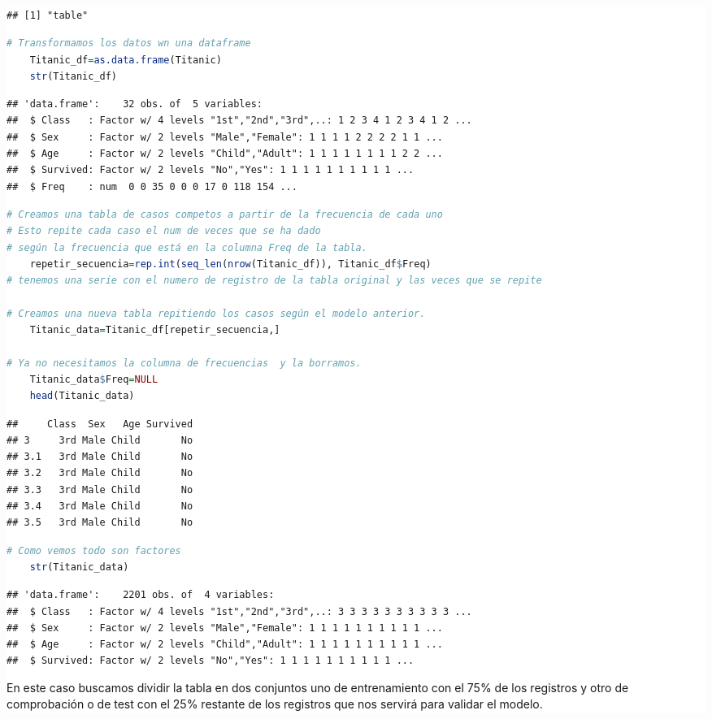 ```
## [1] "table"
```

```r
# Transformamos los datos wn una dataframe
    Titanic_df=as.data.frame(Titanic)
    str(Titanic_df)
```

```
## 'data.frame':	32 obs. of  5 variables:
##  $ Class   : Factor w/ 4 levels "1st","2nd","3rd",..: 1 2 3 4 1 2 3 4 1 2 ...
##  $ Sex     : Factor w/ 2 levels "Male","Female": 1 1 1 1 2 2 2 2 1 1 ...
##  $ Age     : Factor w/ 2 levels "Child","Adult": 1 1 1 1 1 1 1 1 2 2 ...
##  $ Survived: Factor w/ 2 levels "No","Yes": 1 1 1 1 1 1 1 1 1 1 ...
##  $ Freq    : num  0 0 35 0 0 0 17 0 118 154 ...
```

```r
# Creamos una tabla de casos competos a partir de la frecuencia de cada uno
# Esto repite cada caso el num de veces que se ha dado 
# según la frecuencia que está en la columna Freq de la tabla.
    repetir_secuencia=rep.int(seq_len(nrow(Titanic_df)), Titanic_df$Freq) 
# tenemos una serie con el numero de registro de la tabla original y las veces que se repite    

# Creamos una nueva tabla repitiendo los casos según el modelo anterior.
    Titanic_data=Titanic_df[repetir_secuencia,]
    
# Ya no necesitamos la columna de frecuencias  y la borramos.
    Titanic_data$Freq=NULL
    head(Titanic_data)
```

```
##     Class  Sex   Age Survived
## 3     3rd Male Child       No
## 3.1   3rd Male Child       No
## 3.2   3rd Male Child       No
## 3.3   3rd Male Child       No
## 3.4   3rd Male Child       No
## 3.5   3rd Male Child       No
```

```r
# Como vemos todo son factores
    str(Titanic_data)
```

```
## 'data.frame':	2201 obs. of  4 variables:
##  $ Class   : Factor w/ 4 levels "1st","2nd","3rd",..: 3 3 3 3 3 3 3 3 3 3 ...
##  $ Sex     : Factor w/ 2 levels "Male","Female": 1 1 1 1 1 1 1 1 1 1 ...
##  $ Age     : Factor w/ 2 levels "Child","Adult": 1 1 1 1 1 1 1 1 1 1 ...
##  $ Survived: Factor w/ 2 levels "No","Yes": 1 1 1 1 1 1 1 1 1 1 ...
```
En este caso buscamos dividir la tabla en dos conjuntos uno de entrenamiento con el 75% de los registros y otro de comprobación o de test con el 25% restante de los registros que nos servirá para validar el modelo.

